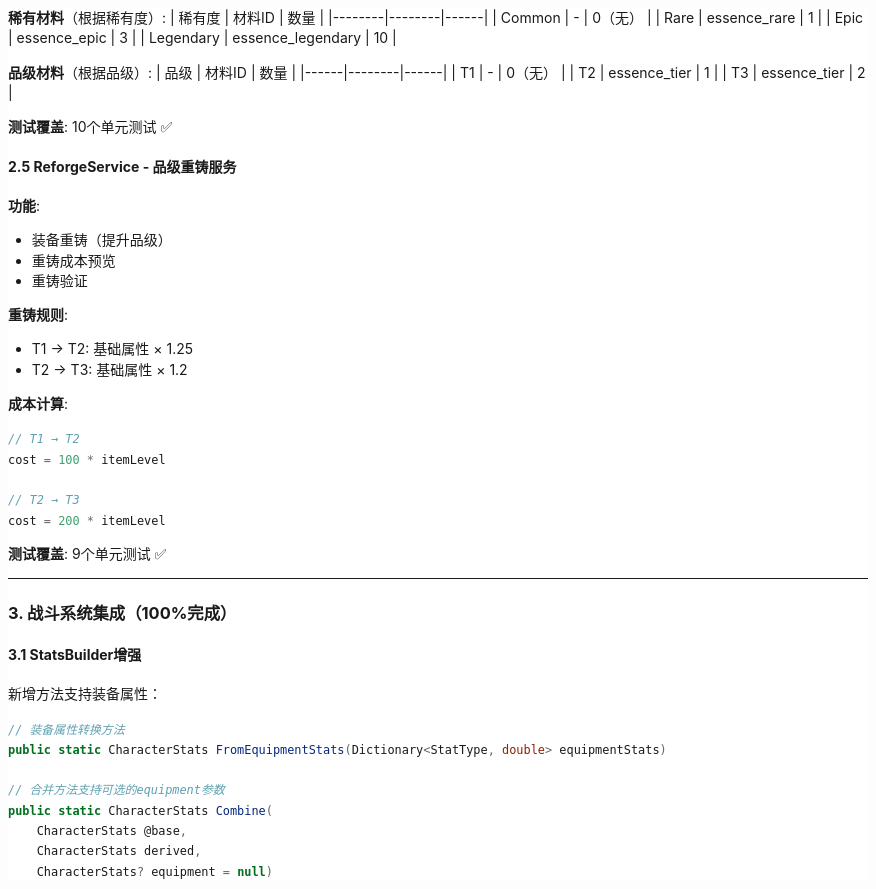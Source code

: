**稀有材料**（根据稀有度）:
| 稀有度 | 材料ID | 数量 |
|--------|--------|------|
| Common | - | 0（无） |
| Rare   | essence_rare | 1 |
| Epic   | essence_epic | 3 |
| Legendary | essence_legendary | 10 |

**品级材料**（根据品级）:
| 品级 | 材料ID | 数量 |
|------|--------|------|
| T1   | - | 0（无） |
| T2   | essence_tier | 1 |
| T3   | essence_tier | 2 |

**测试覆盖**: 10个单元测试 ✅

#### 2.5 ReforgeService - 品级重铸服务
**功能**:
- 装备重铸（提升品级）
- 重铸成本预览
- 重铸验证

**重铸规则**:
- T1 → T2: 基础属性 × 1.25
- T2 → T3: 基础属性 × 1.2

**成本计算**:
```csharp
// T1 → T2
cost = 100 * itemLevel

// T2 → T3
cost = 200 * itemLevel
```

**测试覆盖**: 9个单元测试 ✅

---

### 3. 战斗系统集成（100%完成）

#### 3.1 StatsBuilder增强
新增方法支持装备属性：

```csharp
// 装备属性转换方法
public static CharacterStats FromEquipmentStats(Dictionary<StatType, double> equipmentStats)

// 合并方法支持可选的equipment参数
public static CharacterStats Combine(
    CharacterStats @base, 
    CharacterStats derived, 
    CharacterStats? equipment = null)
```
